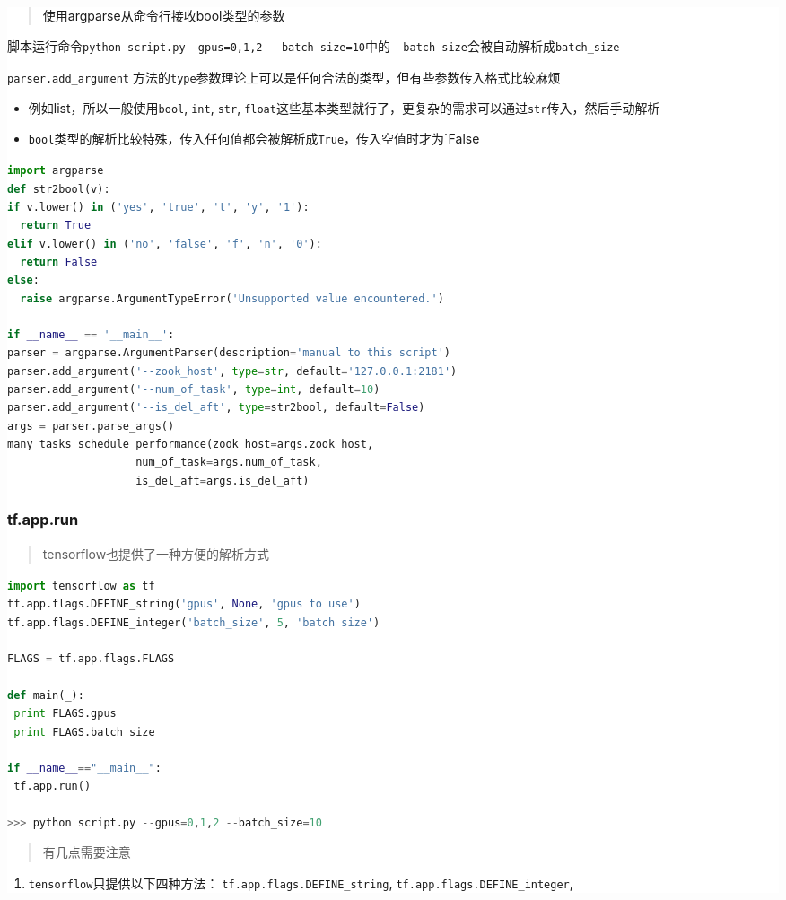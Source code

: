 > [使用argparse从命令行接收bool类型的参数](https://www.jianshu.com/p/7335651ca176)

脚本运行命令`python script.py -gpus=0,1,2 --batch-size=10`中的`--batch-size`会被自动解析成`batch_size`

`parser.add_argument` 方法的`type`参数理论上可以是任何合法的类型，但有些参数传入格式比较麻烦

* 例如list，所以一般使用`bool`, `int`, `str`, `float`这些基本类型就行了，更复杂的需求可以通过`str`传入，然后手动解析

* `bool`类型的解析比较特殊，传入任何值都会被解析成`True`，传入空值时才为`False

```python
import argparse
def str2bool(v):
if v.lower() in ('yes', 'true', 't', 'y', '1'):
  return True
elif v.lower() in ('no', 'false', 'f', 'n', '0'):
  return False
else:
  raise argparse.ArgumentTypeError('Unsupported value encountered.')

if __name__ == '__main__':
parser = argparse.ArgumentParser(description='manual to this script')
parser.add_argument('--zook_host', type=str, default='127.0.0.1:2181')
parser.add_argument('--num_of_task', type=int, default=10)
parser.add_argument('--is_del_aft', type=str2bool, default=False)
args = parser.parse_args()
many_tasks_schedule_performance(zook_host=args.zook_host,
                    num_of_task=args.num_of_task,
                    is_del_aft=args.is_del_aft)
```

### tf.app.run

> tensorflow也提供了一种方便的解析方式
>

```python
import tensorflow as tf
tf.app.flags.DEFINE_string('gpus', None, 'gpus to use')
tf.app.flags.DEFINE_integer('batch_size', 5, 'batch size')

FLAGS = tf.app.flags.FLAGS

def main(_):
 print FLAGS.gpus
 print FLAGS.batch_size

if __name__=="__main__":
 tf.app.run()

>>> python script.py --gpus=0,1,2 --batch_size=10
```

> 有几点需要注意

1. `tensorflow`只提供以下四种方法： 
   `tf.app.flags.DEFINE_string`, `tf.app.flags.DEFINE_integer`, 

